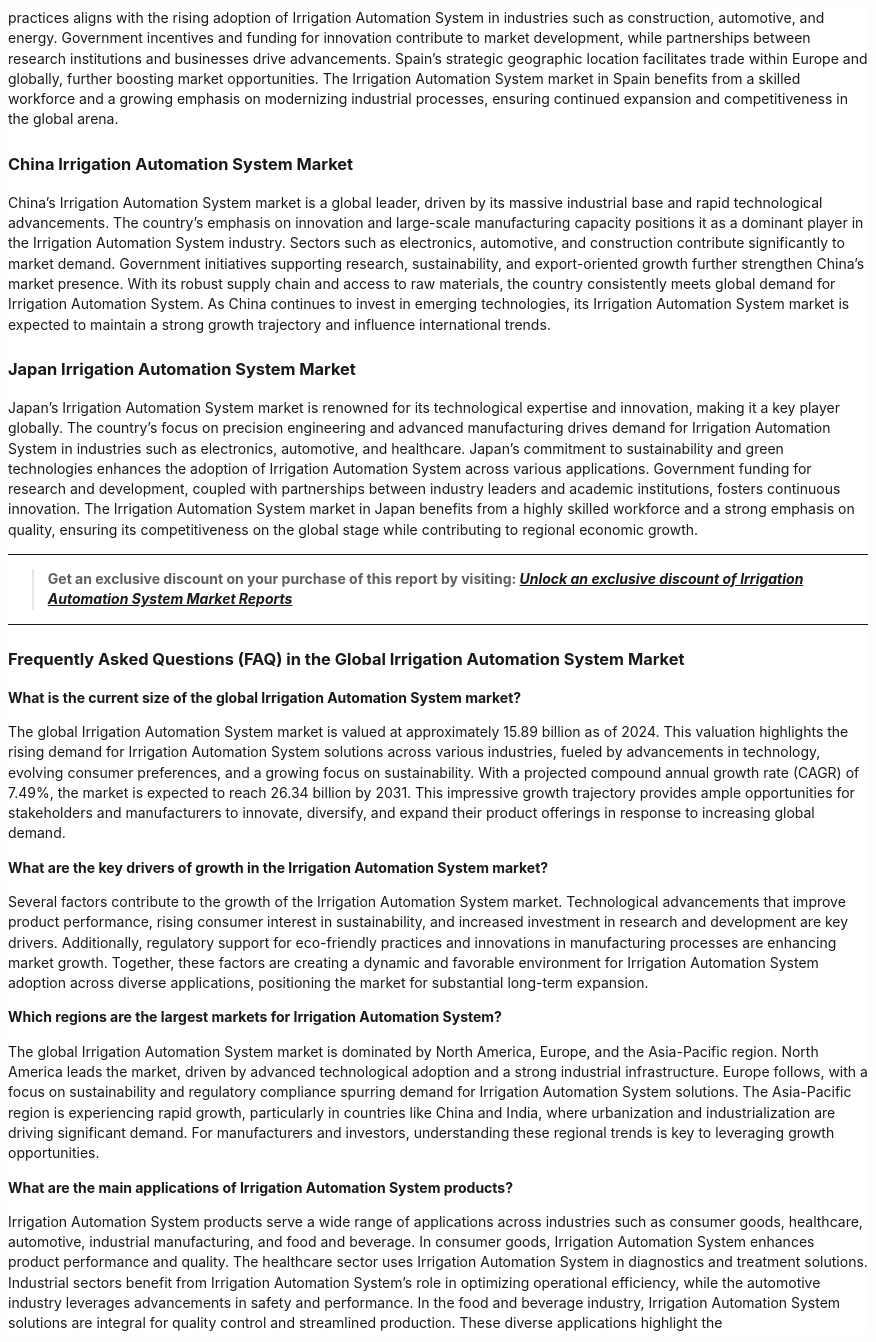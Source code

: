 practices aligns with the rising adoption of Irrigation Automation System in industries such as construction, automotive, and energy. Government incentives and funding for innovation contribute to market development, while partnerships between research institutions and businesses drive advancements. Spain&rsquo;s strategic geographic location facilitates trade within Europe and globally, further boosting market opportunities. The Irrigation Automation System market in Spain benefits from a skilled workforce and a growing emphasis on modernizing industrial processes, ensuring continued expansion and competitiveness in the global arena.</p><h3>China Irrigation Automation System Market</h3><p>China&rsquo;s Irrigation Automation System market is a global leader, driven by its massive industrial base and rapid technological advancements. The country&rsquo;s emphasis on innovation and large-scale manufacturing capacity positions it as a dominant player in the Irrigation Automation System industry. Sectors such as electronics, automotive, and construction contribute significantly to market demand. Government initiatives supporting research, sustainability, and export-oriented growth further strengthen China&rsquo;s market presence. With its robust supply chain and access to raw materials, the country consistently meets global demand for Irrigation Automation System. As China continues to invest in emerging technologies, its Irrigation Automation System market is expected to maintain a strong growth trajectory and influence international trends.</p><h3>Japan Irrigation Automation System Market</h3><p>Japan&rsquo;s Irrigation Automation System market is renowned for its technological expertise and innovation, making it a key player globally. The country&rsquo;s focus on precision engineering and advanced manufacturing drives demand for Irrigation Automation System in industries such as electronics, automotive, and healthcare. Japan&rsquo;s commitment to sustainability and green technologies enhances the adoption of Irrigation Automation System across various applications. Government funding for research and development, coupled with partnerships between industry leaders and academic institutions, fosters continuous innovation. The Irrigation Automation System market in Japan benefits from a highly skilled workforce and a strong emphasis on quality, ensuring its competitiveness on the global stage while contributing to regional economic growth.</p><hr /><blockquote><p><strong>Get an exclusive discount on your purchase of this report by visiting: <em><a href="://marketresearchpulse.com/ask-for-discount/29080?utm_source=Github&amp;utm_medium=0116">Unlock an exclusive discount of Irrigation Automation System Market Reports</a></em>&nbsp;</strong></p></blockquote><hr /><h3>Frequently Asked Questions (FAQ) in the Global Irrigation Automation System Market</h3><p><strong>What is the current size of the global Irrigation Automation System market?</strong></p><p>The global Irrigation Automation System market is valued at approximately 15.89 billion as of 2024. This valuation highlights the rising demand for Irrigation Automation System solutions across various industries, fueled by advancements in technology, evolving consumer preferences, and a growing focus on sustainability. With a projected compound annual growth rate (CAGR) of 7.49%, the market is expected to reach 26.34 billion by 2031. This impressive growth trajectory provides ample opportunities for stakeholders and manufacturers to innovate, diversify, and expand their product offerings in response to increasing global demand.</p><p><strong>What are the key drivers of growth in the Irrigation Automation System market?</strong></p><p>Several factors contribute to the growth of the Irrigation Automation System market. Technological advancements that improve product performance, rising consumer interest in sustainability, and increased investment in research and development are key drivers. Additionally, regulatory support for eco-friendly practices and innovations in manufacturing processes are enhancing market growth. Together, these factors are creating a dynamic and favorable environment for Irrigation Automation System adoption across diverse applications, positioning the market for substantial long-term expansion.</p><p><strong>Which regions are the largest markets for Irrigation Automation System?</strong></p><p>The global Irrigation Automation System market is dominated by North America, Europe, and the Asia-Pacific region. North America leads the market, driven by advanced technological adoption and a strong industrial infrastructure. Europe follows, with a focus on sustainability and regulatory compliance spurring demand for Irrigation Automation System solutions. The Asia-Pacific region is experiencing rapid growth, particularly in countries like China and India, where urbanization and industrialization are driving significant demand. For manufacturers and investors, understanding these regional trends is key to leveraging growth opportunities.</p><p><strong>What are the main applications of Irrigation Automation System products?</strong></p><p>Irrigation Automation System products serve a wide range of applications across industries such as consumer goods, healthcare, automotive, industrial manufacturing, and food and beverage. In consumer goods, Irrigation Automation System enhances product performance and quality. The healthcare sector uses Irrigation Automation System in diagnostics and treatment solutions. Industrial sectors benefit from Irrigation Automation System&rsquo;s role in optimizing operational efficiency, while the automotive industry leverages advancements in safety and performance. In the food and beverage industry, Irrigation Automation System solutions are integral for quality control and streamlined production. These diverse applications highlight the